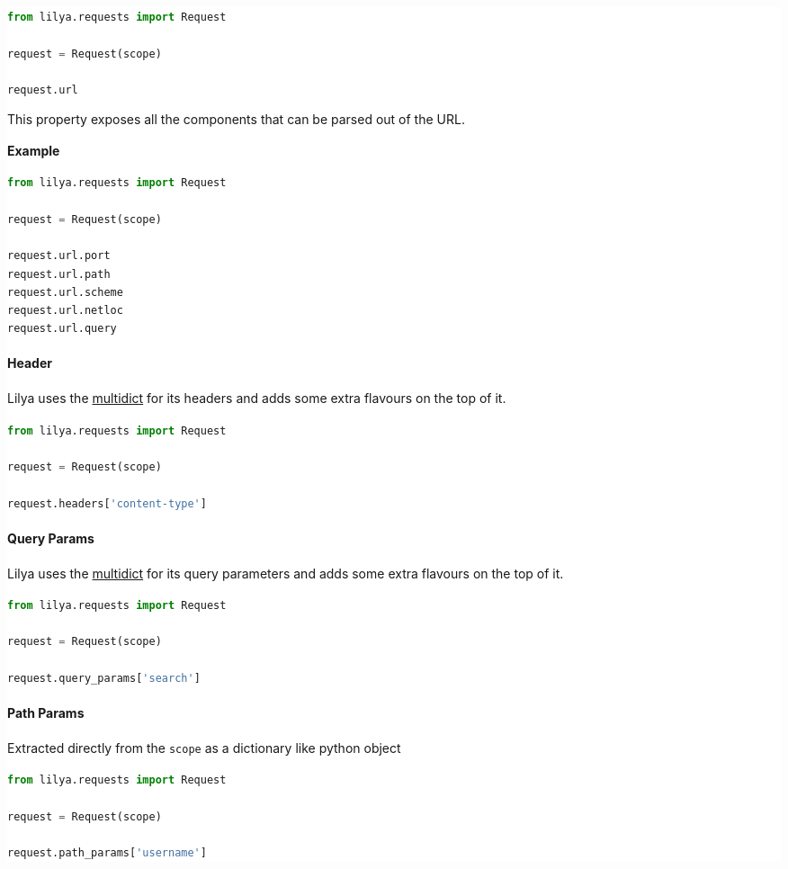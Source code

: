 ```python
from lilya.requests import Request

request = Request(scope)

request.url
```

This property exposes all the components that can be parsed out of the URL.

**Example**

```python
from lilya.requests import Request

request = Request(scope)

request.url.port
request.url.path
request.url.scheme
request.url.netloc
request.url.query
```

#### Header

Lilya uses the [multidict](https://multidict.aio-libs.org/en/stable/) for its headers and adds
some extra flavours on the top of it.

```python
from lilya.requests import Request

request = Request(scope)

request.headers['content-type']
```

#### Query Params

Lilya uses the [multidict](https://multidict.aio-libs.org/en/stable/) for its query parameters and adds
some extra flavours on the top of it.

```python
from lilya.requests import Request

request = Request(scope)

request.query_params['search']
```

#### Path Params

Extracted directly from the `scope` as a dictionary like python object

```python
from lilya.requests import Request

request = Request(scope)

request.path_params['username']
```
